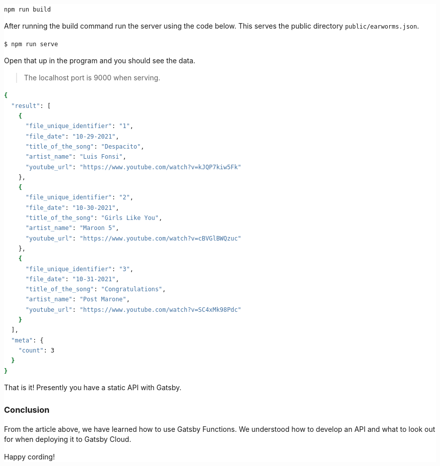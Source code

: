 ```bash
npm run build
```
After running the build command run the server using the code below.
This serves the public directory `public/earworms.json`.

```bash
$ npm run serve
```

 Open that up in the program and you should see the data. 

> The localhost port is 9000 when serving.

```bash
{
  "result": [
    {
      "file_unique_identifier": "1",
      "file_date": "10-29-2021",
      "title_of_the_song": "Despacito",
      "artist_name": "Luis Fonsi",
      "youtube_url": "https://www.youtube.com/watch?v=kJQP7kiw5Fk"
    },
    {
      "file_unique_identifier": "2",
      "file_date": "10-30-2021",
      "title_of_the_song": "Girls Like You",
      "artist_name": "Maroon 5",
      "youtube_url": "https://www.youtube.com/watch?v=cBVGlBWQzuc"
    },
    {
      "file_unique_identifier": "3",
      "file_date": "10-31-2021",
      "title_of_the_song": "Congratulations",
      "artist_name": "Post Marone",
      "youtube_url": "https://www.youtube.com/watch?v=SC4xMk98Pdc"
    }
  ],
  "meta": {
    "count": 3
  }
}
```
That is it! Presently you have a static API with Gatsby.

### Conclusion
From the article above, we have learned how to use Gatsby Functions. We understood how to develop an API and what to look out for when deploying it to Gatsby Cloud.

Happy cording!
